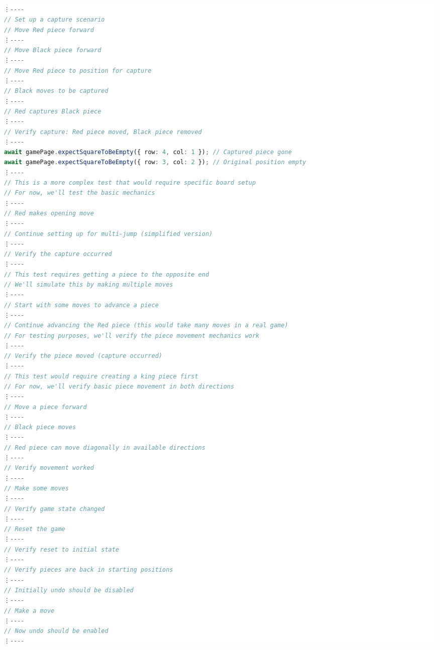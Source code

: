 ````typescript
⋮----
// Set up a capture scenario
// Move Red piece forward
⋮----
// Move Black piece forward
⋮----
// Move Red piece to position for capture
⋮----
// Black moves to be captured
⋮----
// Red captures Black piece
⋮----
// Verify capture: Red piece moved, Black piece removed
⋮----
await gamePage.expectSquareToBeEmpty({ row: 4, col: 1 }); // Captured piece gone
await gamePage.expectSquareToBeEmpty({ row: 3, col: 2 }); // Original position empty
⋮----
// This is a more complex test that would require specific board setup
// For now, we'll test the basic mechanics
⋮----
// Red makes opening move
⋮----
// Continue setting up for multi-jump (simplified version)
⋮----
// Verify the capture occurred
⋮----
// This test requires getting a piece to the opposite end
// We'll simulate this by making multiple moves
⋮----
// Start with some moves to advance a piece
⋮----
// Continue advancing the Red piece (this would take many moves in a real game)
// For testing purposes, we'll verify the piece movement mechanics work
⋮----
// Verify the piece moved (capture occurred)
⋮----
// This test would require creating a king piece first
// For now, we'll verify basic piece movement in both directions
⋮----
// Move a piece forward
⋮----
// Black piece moves
⋮----
// Red piece can move diagonally in available directions
⋮----
// Verify movement worked
⋮----
// Make some moves
⋮----
// Verify game state changed
⋮----
// Reset the game
⋮----
// Verify reset to initial state
⋮----
// Verify pieces are back in starting positions
⋮----
// Initially undo should be disabled
⋮----
// Make a move
⋮----
// Now undo should be enabled
⋮----
````